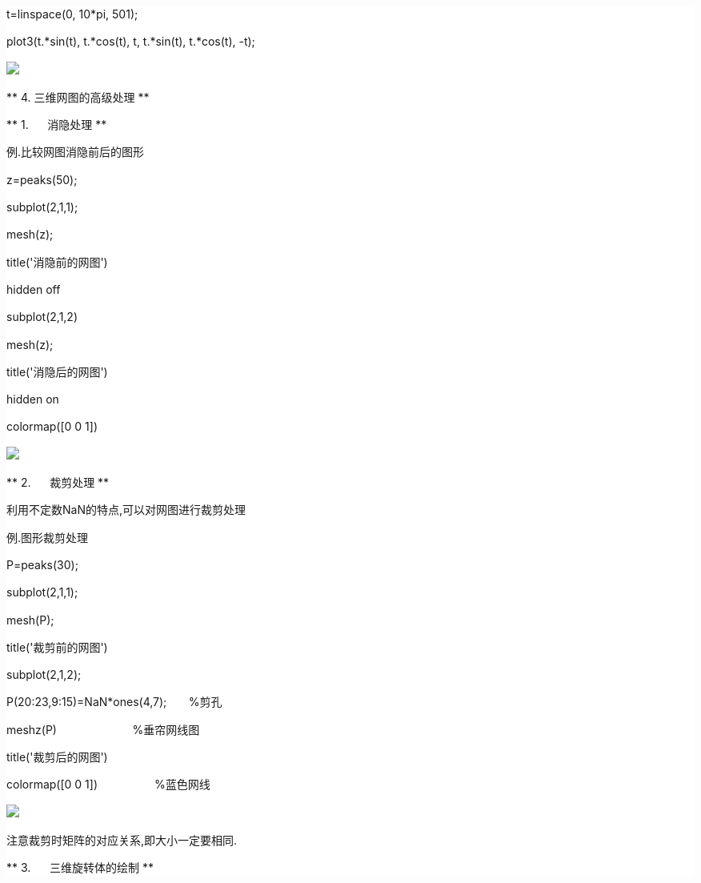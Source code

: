t=linspace(0, 10*pi, 501);

plot3(t.*sin(t), t.*cos(t), t, t.*sin(t), t.*cos(t), -t);

![](http://img.my.csdn.net/uploads/201212/10/1355147216_8236.PNG)

** 4\.  三维网图的高级处理  **

** 1.      消隐处理 **

例.比较网图消隐前后的图形

z=peaks(50);

subplot(2,1,1);

mesh(z);

title('消隐前的网图')

hidden off

subplot(2,1,2)

mesh(z);

title('消隐后的网图')

hidden on

colormap([0 0 1])

![](http://img.my.csdn.net/uploads/201212/10/1355147220_5581.PNG)

** 2.      裁剪处理 **

利用不定数NaN的特点,可以对网图进行裁剪处理

例.图形裁剪处理

P=peaks(30);

subplot(2,1,1);

mesh(P);

title('裁剪前的网图')

subplot(2,1,2);

P(20:23,9:15)=NaN*ones(4,7);       %剪孔

meshz(P)                        %垂帘网线图

title('裁剪后的网图')

colormap([0 0 1])                  %蓝色网线

![](http://img.my.csdn.net/uploads/201212/10/1355147227_3355.PNG)

注意裁剪时矩阵的对应关系,即大小一定要相同.

** 3.      三维旋转体的绘制 **
